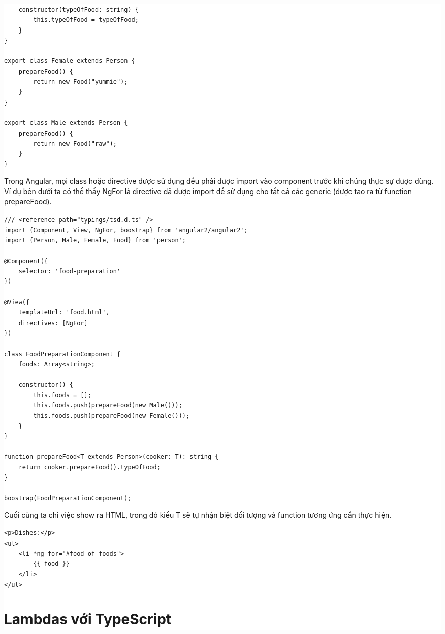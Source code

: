 ```
    constructor(typeOfFood: string) {
        this.typeOfFood = typeOfFood;
    }
}

export class Female extends Person {
    prepareFood() {
        return new Food("yummie");
    }
}

export class Male extends Person {
    prepareFood() {
        return new Food("raw");
    }
}
```
Trong Angular, mọi class hoặc directive được sử dụng đều phải được import vào component trước khi chúng thực sự được dùng. Ví dụ bên dưới ta có thể thấy NgFor là directive đã được import để sử dụng cho tất cả các generic (được tao ra từ function prepareFood).

```
/// <reference path="typings/tsd.d.ts" />
import {Component, View, NgFor, boostrap} from 'angular2/angular2';
import {Person, Male, Female, Food} from 'person';

@Component({
    selector: 'food-preparation'
})

@View({
    templateUrl: 'food.html',
    directives: [NgFor]
})

class FoodPreparationComponent {
    foods: Array<string>;

    constructor() {
        this.foods = [];
        this.foods.push(prepareFood(new Male()));
        this.foods.push(prepareFood(new Female()));
    }
}

function prepareFood<T extends Person>(cooker: T): string {
    return cooker.prepareFood().typeOfFood;
}

boostrap(FoodPreparationComponent);
```
Cuối cùng ta chỉ việc show ra HTML, trong đó kiểu T sẽ tự nhận biệt đối tượng và function tương ứng cần thực hiện.
```
<p>Dishes:</p>
<ul>
    <li *ng-for="#food of foods">
        {{ food }}
    </li>
</ul>
```
# Lambdas với TypeScript
